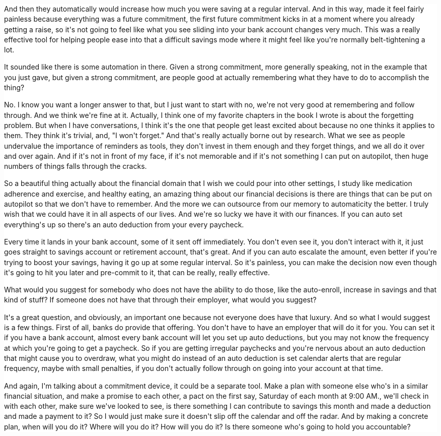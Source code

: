 And then they automatically would increase how much you were saving at a regular interval. And in this way, made it feel fairly painless because everything was a future commitment, the first future commitment kicks in at a moment where you already getting a raise, so it's not going to feel like what you see sliding into your bank account changes very much. This was a really effective tool for helping people ease into that a difficult savings mode where it might feel like you're normally belt-tightening a lot.

It sounded like there is some automation in there. Given a strong commitment, more generally speaking, not in the example that you just gave, but given a strong commitment, are people good at actually remembering what they have to do to accomplish the thing?

No. I know you want a longer answer to that, but I just want to start with no, we're not very good at remembering and follow through. And we think we're fine at it. Actually, I think one of my favorite chapters in the book I wrote is about the forgetting problem. But when I have conversations, I think it's the one that people get least excited about because no one thinks it applies to them. They think it's trivial, and, "I won't forget." And that's really actually borne out by research. What we see as people undervalue the importance of reminders as tools, they don't invest in them enough and they forget things, and we all do it over and over again. And if it's not in front of my face, if it's not memorable and if it's not something I can put on autopilot, then huge numbers of things falls through the cracks.

So a beautiful thing actually about the financial domain that I wish we could pour into other settings, I study like medication adherence and exercise, and healthy eating, an amazing thing about our financial decisions is there are things that can be put on autopilot so that we don't have to remember. And the more we can outsource from our memory to automaticity the better. I truly wish that we could have it in all aspects of our lives. And we're so lucky we have it with our finances. If you can auto set everything's up so there's an auto deduction from your every paycheck.

Every time it lands in your bank account, some of it sent off immediately. You don't even see it, you don't interact with it, it just goes straight to savings account or retirement account, that's great. And if you can auto escalate the amount, even better if you're trying to boost your savings, having it go up at some regular interval. So it's painless, you can make the decision now even though it's going to hit you later and pre-commit to it, that can be really, really effective.

What would you suggest for somebody who does not have the ability to do those, like the auto-enroll, increase in savings and that kind of stuff? If someone does not have that through their employer, what would you suggest?

It's a great question, and obviously, an important one because not everyone does have that luxury. And so what I would suggest is a few things. First of all, banks do provide that offering. You don't have to have an employer that will do it for you. You can set it if you have a bank account, almost every bank account will let you set up auto deductions, but you may not know the frequency at which you're going to get a paycheck. So if you are getting irregular paychecks and you're nervous about an auto deduction that might cause you to overdraw, what you might do instead of an auto deduction is set calendar alerts that are regular frequency, maybe with small penalties, if you don't actually follow through on going into your account at that time.

And again, I'm talking about a commitment device, it could be a separate tool. Make a plan with someone else who's in a similar financial situation, and make a promise to each other, a pact on the first say, Saturday of each month at 9:00 AM., we'll check in with each other, make sure we've looked to see, is there something I can contribute to savings this month and made a deduction and made a payment to it? So I would just make sure it doesn't slip off the calendar and off the radar. And by making a concrete plan, when will you do it? Where will you do it? How will you do it? Is there someone who's going to hold you accountable?
